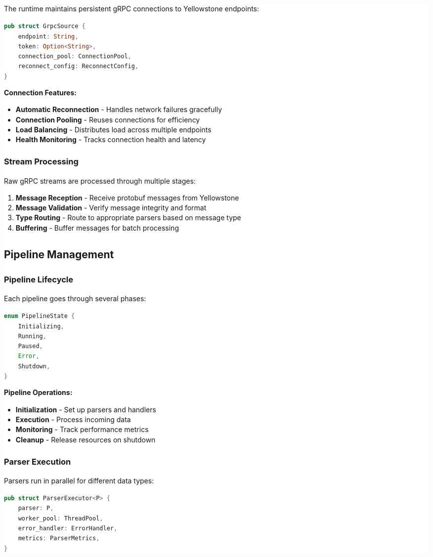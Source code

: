 The runtime maintains persistent gRPC connections to Yellowstone endpoints:

```rust
pub struct GrpcSource {
    endpoint: String,
    token: Option<String>,
    connection_pool: ConnectionPool,
    reconnect_config: ReconnectConfig,
}
```

**Connection Features:**
- **Automatic Reconnection** - Handles network failures gracefully
- **Connection Pooling** - Reuses connections for efficiency
- **Load Balancing** - Distributes load across multiple endpoints
- **Health Monitoring** - Tracks connection health and latency

### Stream Processing

Raw gRPC streams are processed through multiple stages:

1. **Message Reception** - Receive protobuf messages from Yellowstone
2. **Message Validation** - Verify message integrity and format
3. **Type Routing** - Route to appropriate parsers based on message type
4. **Buffering** - Buffer messages for batch processing

## Pipeline Management

### Pipeline Lifecycle

Each pipeline goes through several phases:

```rust
enum PipelineState {
    Initializing,
    Running,
    Paused,
    Error,
    Shutdown,
}
```

**Pipeline Operations:**
- **Initialization** - Set up parsers and handlers
- **Execution** - Process incoming data
- **Monitoring** - Track performance metrics
- **Cleanup** - Release resources on shutdown

### Parser Execution

Parsers run in parallel for different data types:

```rust
pub struct ParserExecutor<P> {
    parser: P,
    worker_pool: ThreadPool,
    error_handler: ErrorHandler,
    metrics: ParserMetrics,
}
```
